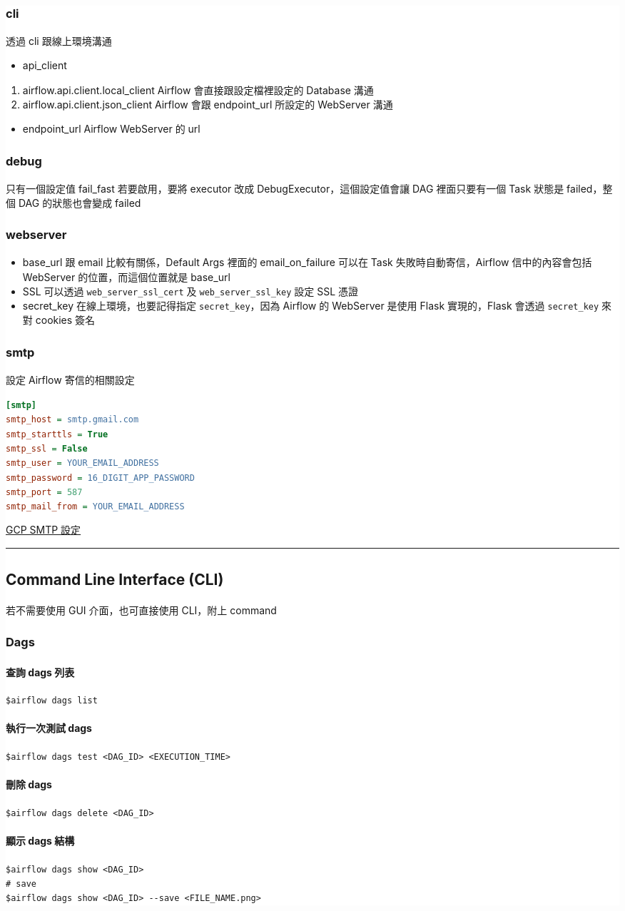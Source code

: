 ### cli
透過 cli 跟線上環境溝通

- api_client
1. airflow.api.client.local_client
Airflow 會直接跟設定檔裡設定的 Database 溝通
2. airflow.api.client.json_client
Airflow 會跟 endpoint_url 所設定的 WebServer 溝通
- endpoint_url
Airflow WebServer 的 url

### debug
只有一個設定值 fail_fast
若要啟用，要將 executor 改成 DebugExecutor，這個設定值會讓 DAG 裡面只要有一個 Task 狀態是 failed，整個 DAG 的狀態也會變成 failed

### webserver
- base_url
跟 email 比較有關係，Default Args 裡面的 email_on_failure 可以在 Task 失敗時自動寄信，Airflow 信中的內容會包括 WebServer 的位置，而這個位置就是 base_url
- SSL
可以透過 `web_server_ssl_cert` 及 `web_server_ssl_key` 設定 SSL 憑證
- secret_key
在線上環境，也要記得指定 `secret_key`，因為 Airflow 的 WebServer 是使用 Flask 實現的，Flask 會透過 `secret_key` 來對 cookies 簽名

### smtp
設定 Airflow 寄信的相關設定
```cfg
[smtp]
smtp_host = smtp.gmail.com
smtp_starttls = True
smtp_ssl = False
smtp_user = YOUR_EMAIL_ADDRESS
smtp_password = 16_DIGIT_APP_PASSWORD
smtp_port = 587
smtp_mail_from = YOUR_EMAIL_ADDRESS
```

[GCP SMTP 設定](https://stackoverflow.com/questions/70681089/gcp-command-to-retrieve-an-smtp-password-for-airflow)

------------------------------------------------------------------------
## Command Line Interface (CLI)
若不需要使用 GUI 介面，也可直接使用 CLI，附上 command
### Dags
#### 查詢 dags 列表
```linux
$airflow dags list
```
#### 執行一次測試 dags
```linux
$airflow dags test <DAG_ID> <EXECUTION_TIME>
```
#### 刪除 dags
```linux
$airflow dags delete <DAG_ID>
```
#### 顯示 dags 結構
```linux
$airflow dags show <DAG_ID>
# save
$airflow dags show <DAG_ID> --save <FILE_NAME.png>
```